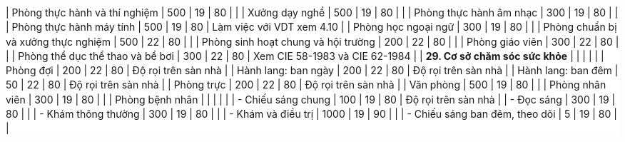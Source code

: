 | Phòng thực hành và thí nghiệm                                | 500                                                          | 19                                                           | 80     |                                                              |
| Xưởng dạy nghề                                               | 500                                                          | 19                                                           | 80     |                                                              |
| Phòng thực hành âm nhạc                                      | 300                                                          | 19                                                           | 80     |                                                              |
| Phòng thực hành máy tính                                     | 500                                                          | 19                                                           | 80     | Làm việc với VDT xem 4.10                                    |
| Phòng học ngoại ngữ                                          | 300                                                          | 19                                                           | 80     |                                                              |
| Phòng chuẩn bị và xưởng thực nghiệm                          | 500                                                          | 22                                                           | 80     |                                                              |
| Phòng sinh hoạt chung và hội trường                          | 200                                                          | 22                                                           | 80     |                                                              |
| Phòng giáo viên                                              | 300                                                          | 22                                                           | 80     |                                                              |
| Phòng thể dục thể thao và bể bơi                             | 300                                                          | 22                                                           | 80     | Xem CIE 58-1983 và CIE 62-1984                               |
| **29. Cơ  sở chăm sóc sức khỏe**                             |                                                              |                                                              |        |                                                              |
| Phòng đợi                                                    | 200                                                          | 22                                                           | 80     | Độ rọi trên sàn nhà                                          |
| Hành lang: ban ngày                                          | 200                                                          | 22                                                           | 80     | Độ rọi trên sàn nhà                                          |
| Hành lang: ban đêm                                           | 50                                                           | 22                                                           | 80     | Độ rọi trên sàn nhà                                          |
| Phòng trực                                                   | 200                                                          | 22                                                           | 80     | Độ rọi trên sàn nhà                                          |
| Văn phòng                                                    | 500                                                          | 19                                                           | 80     |                                                              |
| Phòng nhân viên                                              | 300                                                          | 19                                                           | 80     |                                                              |
| Phòng bệnh nhân                                              |                                                              |                                                              |        |                                                              |
| - Chiếu sáng chung                                           | 100                                                          | 19                                                           | 80     | Độ rọi trên sàn nhà                                          |
| - Đọc sáng                                                   | 300                                                          | 19                                                           | 80     |                                                              |
| - Khám thông thường                                          | 300                                                          | 19                                                           | 80     |                                                              |
| - Khám và điều trị                                           | 1000                                                         | 19                                                           | 90     |                                                              |
| - Chiếu sáng ban đêm, theo dõi                               | 5                                                            | 19                                                           | 80     |                                                              |